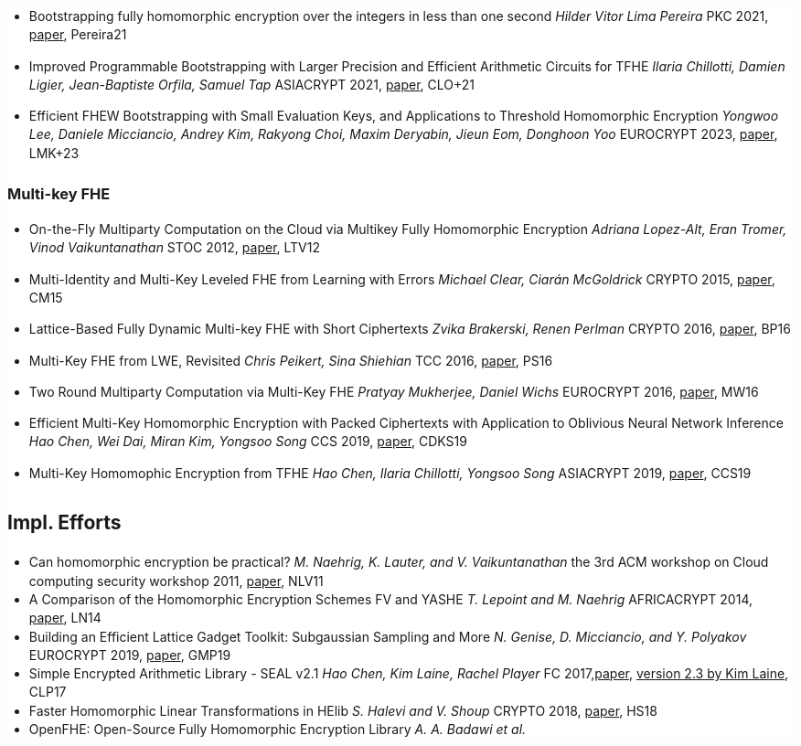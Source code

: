 - Bootstrapping fully homomorphic encryption over the integers in less than one second
  *Hilder Vitor Lima Pereira*
  PKC 2021, [paper](https://eprint.iacr.org/2020/995.pdf), Pereira21

- Improved Programmable Bootstrapping with Larger Precision and Efficient Arithmetic Circuits for TFHE
  *Ilaria Chillotti, Damien Ligier, Jean-Baptiste Orfila, Samuel Tap*
  ASIACRYPT 2021, [paper](https://eprint.iacr.org/2021/729.pdf), CLO+21

- Efficient FHEW Bootstrapping with Small Evaluation Keys, and Applications to Threshold Homomorphic Encryption
  *Yongwoo Lee, Daniele Micciancio, Andrey Kim, Rakyong Choi, Maxim Deryabin, Jieun Eom, Donghoon Yoo*
  EUROCRYPT 2023, [paper](https://eprint.iacr.org/2022/198.pdf), LMK+23

### Multi-key FHE

- On-the-Fly Multiparty Computation on the Cloud via Multikey Fully Homomorphic Encryption
  *Adriana Lopez-Alt, Eran Tromer, Vinod Vaikuntanathan*
  STOC 2012, [paper](https://eprint.iacr.org/2013/094.pdf), LTV12

- Multi-Identity and Multi-Key Leveled FHE from Learning with Errors
  *Michael Clear, Ciarán McGoldrick*
  CRYPTO 2015, [paper](https://eprint.iacr.org/2014/798.pdf), CM15

- Lattice-Based Fully Dynamic Multi-key FHE with Short Ciphertexts
  *Zvika Brakerski, Renen Perlman*
  CRYPTO 2016, [paper](https://eprint.iacr.org/2016/339.pdf), BP16

- Multi-Key FHE from LWE, Revisited
  *Chris Peikert, Sina Shiehian*
  TCC 2016, [paper](https://eprint.iacr.org/2016/196.pdf), PS16

- Two Round Multiparty Computation via Multi-Key FHE
  *Pratyay Mukherjee, Daniel Wichs*
  EUROCRYPT 2016, [paper](https://eprint.iacr.org/2015/345.pdf), MW16

- Efficient Multi-Key Homomorphic Encryption with Packed Ciphertexts with Application to Oblivious Neural Network Inference
  *Hao Chen, Wei Dai, Miran Kim, Yongsoo Song*
  CCS 2019, [paper](https://eprint.iacr.org/2019/524.pdf), CDKS19

- Multi-Key Homomophic Encryption from TFHE
  *Hao Chen, Ilaria Chillotti, Yongsoo Song*
  ASIACRYPT 2019, [paper](https://eprint.iacr.org/2019/116.pdf), CCS19

## Impl. Efforts

- Can homomorphic encryption be practical?
  *M. Naehrig, K. Lauter, and V. Vaikuntanathan*
  the 3rd ACM workshop on Cloud computing security workshop 2011, [paper](https://eprint.iacr.org/2011/405.pdf), NLV11
- A Comparison of the Homomorphic Encryption Schemes FV and YASHE
   *T. Lepoint and M. Naehrig*
   AFRICACRYPT 2014, [paper](https://eprint.iacr.org/2014/062.pdf), LN14
- Building an Efficient Lattice Gadget Toolkit: Subgaussian Sampling and More
  *N. Genise, D. Micciancio, and Y. Polyakov*
  EUROCRYPT 2019, [paper](https://eprint.iacr.org/2018/946.pdf), GMP19
- Simple Encrypted Arithmetic Library - SEAL v2.1
  *Hao Chen, Kim Laine, Rachel Player*
  FC 2017,[paper](https://eprint.iacr.org/2017/224.pdf), [version 2.3 by Kim Laine](https://www.microsoft.com/en-us/research/uploads/prod/2017/11/sealmanual-2-3-1.pdf), CLP17
- Faster Homomorphic Linear Transformations in HElib
  *S. Halevi and V. Shoup*
  CRYPTO 2018, [paper](https://eprint.iacr.org/2018/244), HS18
- OpenFHE: Open-Source Fully Homomorphic Encryption Library
  *A. A. Badawi et al.*